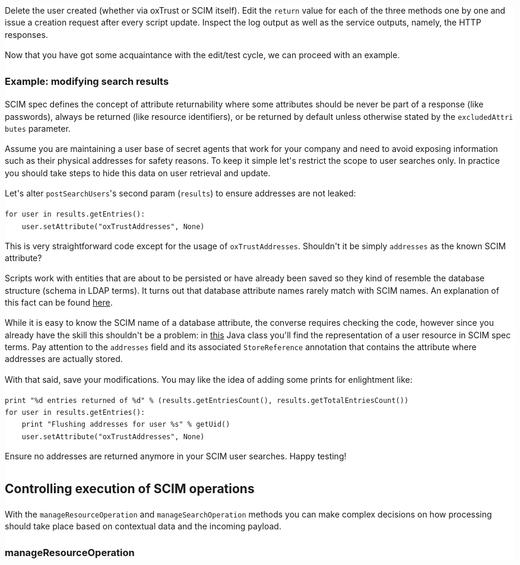 Delete the user created (whether via oxTrust or SCIM itself). Edit the `return` value for each of the three methods one by one and issue a creation request after every script update. Inspect the log output as well as the service outputs, namely, the HTTP responses.

Now that you have got some acquaintance with the edit/test cycle, we can proceed with an example.

### Example: modifying search results

SCIM spec defines the concept of attribute returnability where some attributes should be never be part of a response (like passwords), always be returned (like resource identifiers), or be returned by default unless otherwise stated by the `excludedAttributes` parameter.

Assume you are maintaining a user base of secret agents that work for your company and need to avoid exposing information such as their physical addresses for safety reasons. To keep it simple let's restrict the scope to user searches only. In practice you should take steps to hide this data on user retrieval and update.

Let's alter `postSearchUsers`'s second param (`results`) to ensure addresses are not leaked:

```
for user in results.getEntries():
    user.setAttribute("oxTrustAddresses", None)
```

This is very straightforward code except for the usage of `oxTrustAddresses`. Shouldn't it be simply `addresses` as the known SCIM attribute?

Scripts work with entities that are about to be persisted or have already been saved so they kind of resemble the database structure (schema in LDAP terms). It turns out that database attribute names rarely match with SCIM names. An explanation of this fact can be found [here](./scim2.md#how-is-scim-data-stored).

While it is easy to know the SCIM name of a database attribute, the converse requires checking the code, however since you already have the skill this shouldn't be a problem: in [this](https://github.com/GluuFederation/scim/blob/version_4.3.0/scim-model/src/main/java/org/gluu/oxtrust/model/scim2/user/UserResource.java) Java class you'll find the representation of a user resource in SCIM spec terms. Pay attention to the `addresses` field and its associated `StoreReference` annotation that contains the attribute where addresses are actually stored.  

With that said, save your modifications. You may like the idea of adding some prints for enlightment like:

```
print "%d entries returned of %d" % (results.getEntriesCount(), results.getTotalEntriesCount())
for user in results.getEntries():
    print "Flushing addresses for user %s" % getUid() 
    user.setAttribute("oxTrustAddresses", None)
```

Ensure no addresses are returned anymore in your SCIM user searches. Happy testing!

## Controlling execution of SCIM operations

With the `manageResourceOperation` and `manageSearchOperation` methods you can make complex decisions on how processing should take place based on contextual data and the incoming payload.

### manageResourceOperation
